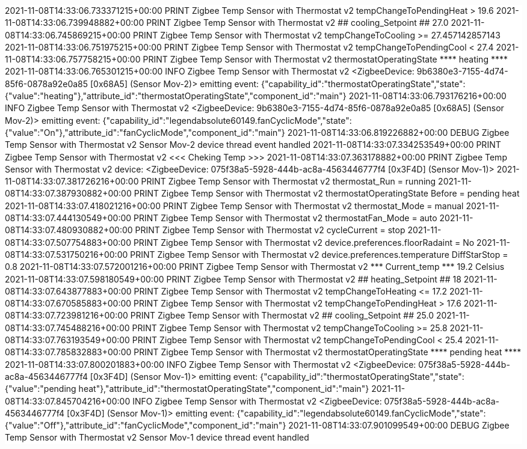 2021-11-08T14:33:06.733371215+00:00 PRINT Zigbee Temp Sensor with Thermostat v2  tempChangeToPendingHeat >      19.6
2021-11-08T14:33:06.739948882+00:00 PRINT Zigbee Temp Sensor with Thermostat v2  ## cooling_Setpoint ## 27.0
2021-11-08T14:33:06.745869215+00:00 PRINT Zigbee Temp Sensor with Thermostat v2  tempChangeToCooling >= 27.457142857143
2021-11-08T14:33:06.751975215+00:00 PRINT Zigbee Temp Sensor with Thermostat v2  tempChangeToPendingCool <      27.4
2021-11-08T14:33:06.757758215+00:00 PRINT Zigbee Temp Sensor with Thermostat v2  thermostatOperatingState ****  heating ****
2021-11-08T14:33:06.765301215+00:00 INFO Zigbee Temp Sensor with Thermostat v2  <ZigbeeDevice: 9b6380e3-7155-4d74-85f6-0878a92e0a85 [0x68A5] (Sensor Mov-2)> emitting event: {"capability_id":"thermostatOperatingState","state":{"value":"heating"},"attribute_id":"thermostatOperatingState","component_id":"main"}
2021-11-08T14:33:06.793176216+00:00 INFO Zigbee Temp Sensor with Thermostat v2  <ZigbeeDevice: 9b6380e3-7155-4d74-85f6-0878a92e0a85 [0x68A5] (Sensor Mov-2)> emitting event: {"capability_id":"legendabsolute60149.fanCyclicMode","state":{"value":"On"},"attribute_id":"fanCyclicMode","component_id":"main"}
2021-11-08T14:33:06.819226882+00:00 DEBUG Zigbee Temp Sensor with Thermostat v2  Sensor Mov-2 device thread event handled
2021-11-08T14:33:07.334253549+00:00 PRINT Zigbee Temp Sensor with Thermostat v2  <<< Cheking Temp >>>
2021-11-08T14:33:07.363178882+00:00 PRINT Zigbee Temp Sensor with Thermostat v2  device:        <ZigbeeDevice: 075f38a5-5928-444b-ac8a-4563446777f4 [0x3F4D] (Sensor Mov-1)>
2021-11-08T14:33:07.381726216+00:00 PRINT Zigbee Temp Sensor with Thermostat v2  thermostat_Run =       running
2021-11-08T14:33:07.387930882+00:00 PRINT Zigbee Temp Sensor with Thermostat v2  thermostatOperatingState Before =      pending heat
2021-11-08T14:33:07.418021216+00:00 PRINT Zigbee Temp Sensor with Thermostat v2  thermostat_Mode =      manual
2021-11-08T14:33:07.444130549+00:00 PRINT Zigbee Temp Sensor with Thermostat v2  thermostatFan_Mode =   auto
2021-11-08T14:33:07.480930882+00:00 PRINT Zigbee Temp Sensor with Thermostat v2  cycleCurrent = stop
2021-11-08T14:33:07.507754883+00:00 PRINT Zigbee Temp Sensor with Thermostat v2  device.preferences.floorRadaint =      No
2021-11-08T14:33:07.531750216+00:00 PRINT Zigbee Temp Sensor with Thermostat v2  device.preferences.temperature DiffStarStop =  0.8
2021-11-08T14:33:07.572001216+00:00 PRINT Zigbee Temp Sensor with Thermostat v2  *** Current_temp ***   19.2    Celsius
2021-11-08T14:33:07.598180549+00:00 PRINT Zigbee Temp Sensor with Thermostat v2  ## heating_Setpoint ## 18
2021-11-08T14:33:07.643877883+00:00 PRINT Zigbee Temp Sensor with Thermostat v2  tempChangeToHeating <= 17.2
2021-11-08T14:33:07.670585883+00:00 PRINT Zigbee Temp Sensor with Thermostat v2  tempChangeToPendingHeat >      17.6
2021-11-08T14:33:07.723981216+00:00 PRINT Zigbee Temp Sensor with Thermostat v2  ## cooling_Setpoint ## 25.0
2021-11-08T14:33:07.745488216+00:00 PRINT Zigbee Temp Sensor with Thermostat v2  tempChangeToCooling >= 25.8
2021-11-08T14:33:07.763193549+00:00 PRINT Zigbee Temp Sensor with Thermostat v2  tempChangeToPendingCool <      25.4
2021-11-08T14:33:07.785832883+00:00 PRINT Zigbee Temp Sensor with Thermostat v2  thermostatOperatingState ****  pending heat    ****
2021-11-08T14:33:07.800201883+00:00 INFO Zigbee Temp Sensor with Thermostat v2  <ZigbeeDevice: 075f38a5-5928-444b-ac8a-4563446777f4 [0x3F4D] (Sensor Mov-1)> emitting event: {"capability_id":"thermostatOperatingState","state":{"value":"pending heat"},"attribute_id":"thermostatOperatingState","component_id":"main"}
2021-11-08T14:33:07.845704216+00:00 INFO Zigbee Temp Sensor with Thermostat v2  <ZigbeeDevice: 075f38a5-5928-444b-ac8a-4563446777f4 [0x3F4D] (Sensor Mov-1)> emitting event: {"capability_id":"legendabsolute60149.fanCyclicMode","state":{"value":"Off"},"attribute_id":"fanCyclicMode","component_id":"main"}
2021-11-08T14:33:07.901099549+00:00 DEBUG Zigbee Temp Sensor with Thermostat v2  Sensor Mov-1 device thread event handled